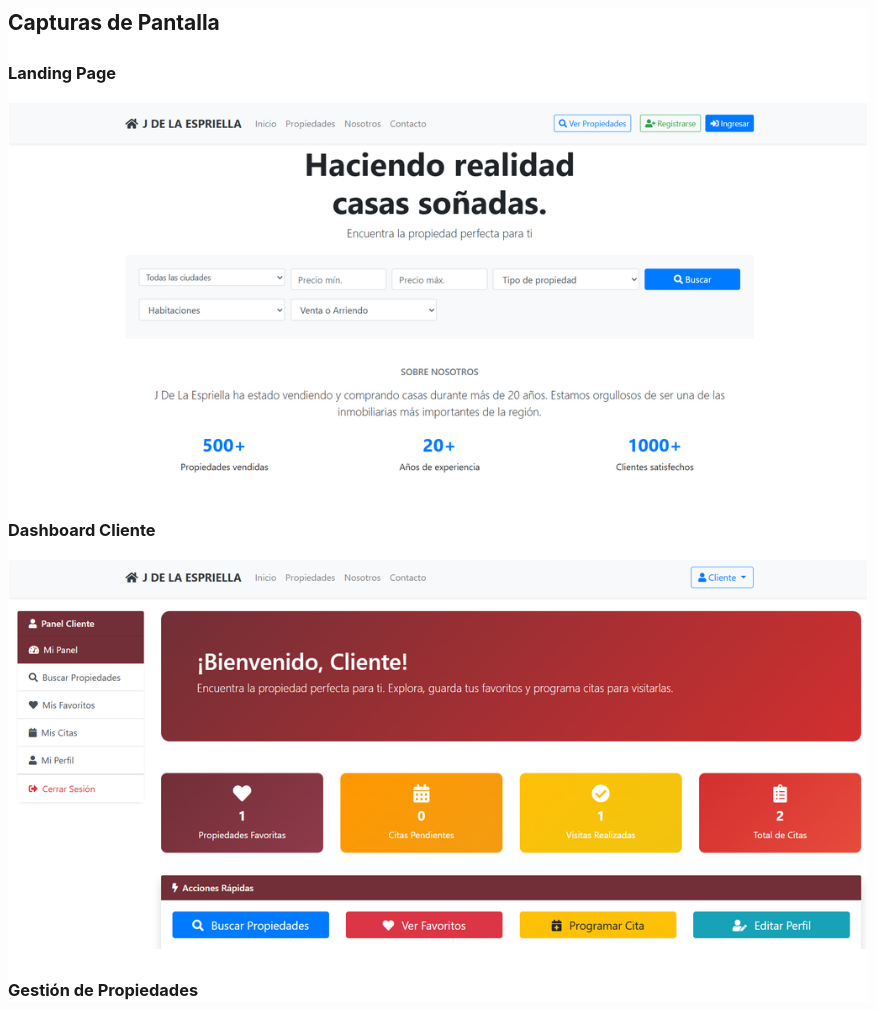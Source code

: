 ## Capturas de Pantalla

### Landing Page
![Landing Page](screenshots/landing-page.png)

### Dashboard Cliente
![Dashboard Cliente](screenshots/dashboard-cliente.png)

### Gestión de Propiedades